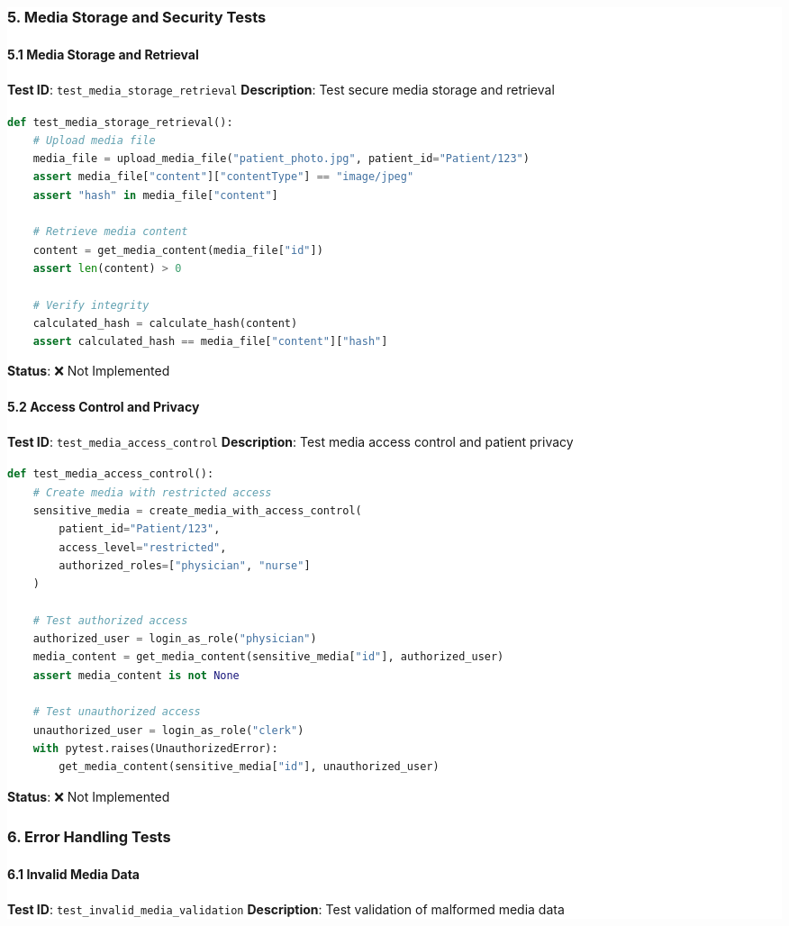 ### 5. Media Storage and Security Tests

#### 5.1 Media Storage and Retrieval
**Test ID**: `test_media_storage_retrieval`
**Description**: Test secure media storage and retrieval

```python
def test_media_storage_retrieval():
    # Upload media file
    media_file = upload_media_file("patient_photo.jpg", patient_id="Patient/123")
    assert media_file["content"]["contentType"] == "image/jpeg"
    assert "hash" in media_file["content"]
    
    # Retrieve media content
    content = get_media_content(media_file["id"])
    assert len(content) > 0
    
    # Verify integrity
    calculated_hash = calculate_hash(content)
    assert calculated_hash == media_file["content"]["hash"]
```

**Status**: ❌ Not Implemented

#### 5.2 Access Control and Privacy
**Test ID**: `test_media_access_control`
**Description**: Test media access control and patient privacy

```python
def test_media_access_control():
    # Create media with restricted access
    sensitive_media = create_media_with_access_control(
        patient_id="Patient/123",
        access_level="restricted",
        authorized_roles=["physician", "nurse"]
    )
    
    # Test authorized access
    authorized_user = login_as_role("physician")
    media_content = get_media_content(sensitive_media["id"], authorized_user)
    assert media_content is not None
    
    # Test unauthorized access
    unauthorized_user = login_as_role("clerk")
    with pytest.raises(UnauthorizedError):
        get_media_content(sensitive_media["id"], unauthorized_user)
```

**Status**: ❌ Not Implemented

### 6. Error Handling Tests

#### 6.1 Invalid Media Data
**Test ID**: `test_invalid_media_validation`
**Description**: Test validation of malformed media data
